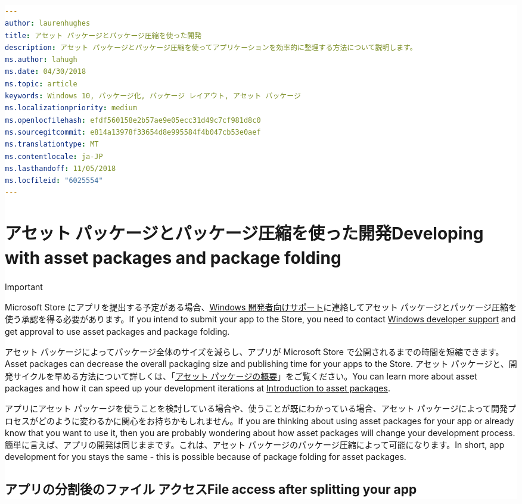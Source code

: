 ```yaml
---
author: laurenhughes
title: アセット パッケージとパッケージ圧縮を使った開発
description: アセット パッケージとパッケージ圧縮を使ってアプリケーションを効率的に整理する方法について説明します。
ms.author: lahugh
ms.date: 04/30/2018
ms.topic: article
keywords: Windows 10, パッケージ化, パッケージ レイアウト, アセット パッケージ
ms.localizationpriority: medium
ms.openlocfilehash: efdf560158e2b57ae9e05ecc31d49c7cf981d8c0
ms.sourcegitcommit: e814a13978f33654d8e995584f4b047cb53e0aef
ms.translationtype: MT
ms.contentlocale: ja-JP
ms.lasthandoff: 11/05/2018
ms.locfileid: "6025554"
---
```

# <a name="developing-with-asset-packages-and-package-folding"></a><span data-ttu-id="b35bf-104">アセット パッケージとパッケージ圧縮を使った開発</span><span class="sxs-lookup"><span data-stu-id="b35bf-104">Developing with asset packages and package folding</span></span> 

> [!IMPORTANT]
> <span data-ttu-id="b35bf-105">Microsoft Store にアプリを提出する予定がある場合、[Windows 開発者向けサポート](https://developer.microsoft.com/windows/support)に連絡してアセット パッケージとパッケージ圧縮を使う承認を得る必要があります。</span><span class="sxs-lookup"><span data-stu-id="b35bf-105">If you intend to submit your app to the Store, you need to contact [Windows developer support](https://developer.microsoft.com/windows/support) and get approval to use asset packages and package folding.</span></span>

<span data-ttu-id="b35bf-106">アセット パッケージによってパッケージ全体のサイズを減らし、アプリが Microsoft Store で公開されるまでの時間を短縮できます。</span><span class="sxs-lookup"><span data-stu-id="b35bf-106">Asset packages can decrease the overall packaging size and publishing time for your apps to the Store.</span></span> <span data-ttu-id="b35bf-107">アセット パッケージと、開発サイクルを早める方法について詳しくは、「[アセット パッケージの概要](asset-packages.md)」をご覧ください。</span><span class="sxs-lookup"><span data-stu-id="b35bf-107">You can learn more about asset packages and how it can speed up your development iterations at [Introduction to asset packages](asset-packages.md).</span></span>

<span data-ttu-id="b35bf-108">アプリにアセット パッケージを使うことを検討している場合や、使うことが既にわかっている場合、アセット パッケージによって開発プロセスがどのように変わるかに関心をお持ちかもしれません。</span><span class="sxs-lookup"><span data-stu-id="b35bf-108">If you are thinking about using asset packages for your app or already know that you want to use it, then you are probably wondering about how asset packages will change your development process.</span></span> <span data-ttu-id="b35bf-109">簡単に言えば、アプリの開発は同じままです。これは、アセット パッケージのパッケージ圧縮によって可能になります。</span><span class="sxs-lookup"><span data-stu-id="b35bf-109">In short, app development for you stays the same - this is possible because of package folding for asset packages.</span></span>

## <a name="file-access-after-splitting-your-app"></a><span data-ttu-id="b35bf-110">アプリの分割後のファイル アクセス</span><span class="sxs-lookup"><span data-stu-id="b35bf-110">File access after splitting your app</span></span>
